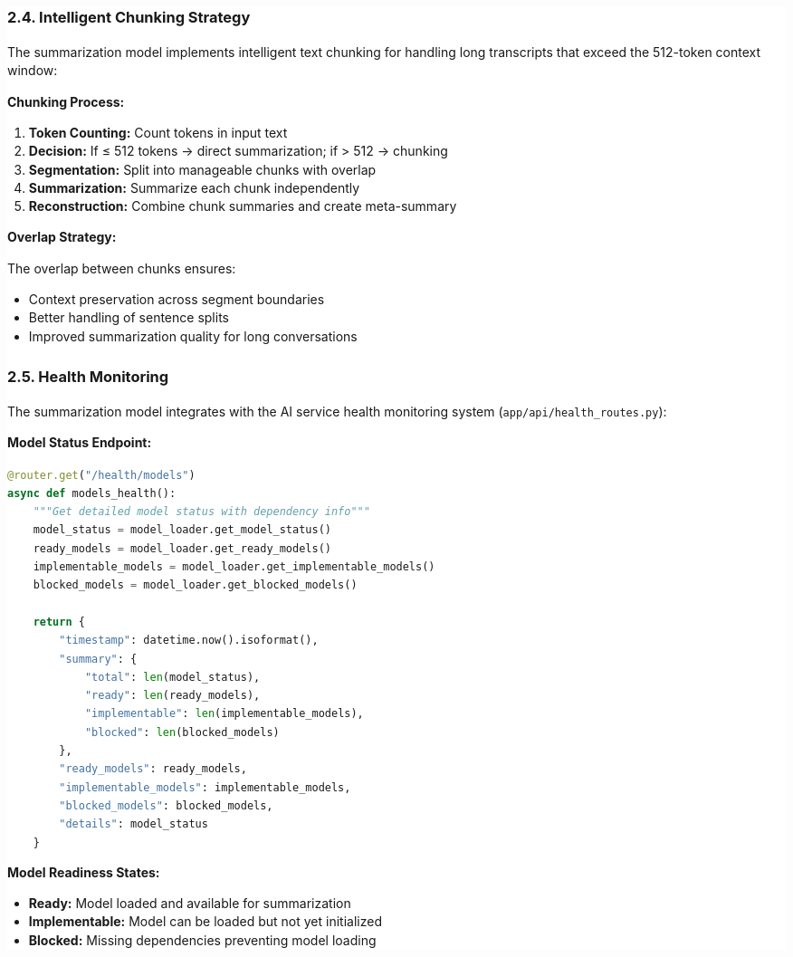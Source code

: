 ### 2.4. Intelligent Chunking Strategy

The summarization model implements intelligent text chunking for handling long transcripts that exceed the 512-token context window:

**Chunking Process:**
1. **Token Counting:** Count tokens in input text
2. **Decision:** If ≤ 512 tokens → direct summarization; if > 512 → chunking
3. **Segmentation:** Split into manageable chunks with overlap
4. **Summarization:** Summarize each chunk independently
5. **Reconstruction:** Combine chunk summaries and create meta-summary

**Overlap Strategy:**

The overlap between chunks ensures:
- Context preservation across segment boundaries
- Better handling of sentence splits
- Improved summarization quality for long conversations

### 2.5. Health Monitoring

The summarization model integrates with the AI service health monitoring system (`app/api/health_routes.py`):

**Model Status Endpoint:**

```python
@router.get("/health/models")
async def models_health():
    """Get detailed model status with dependency info"""
    model_status = model_loader.get_model_status()
    ready_models = model_loader.get_ready_models()
    implementable_models = model_loader.get_implementable_models()
    blocked_models = model_loader.get_blocked_models()
    
    return {
        "timestamp": datetime.now().isoformat(),
        "summary": {
            "total": len(model_status),
            "ready": len(ready_models),
            "implementable": len(implementable_models),
            "blocked": len(blocked_models)
        },
        "ready_models": ready_models,
        "implementable_models": implementable_models,
        "blocked_models": blocked_models,
        "details": model_status
    }
```

**Model Readiness States:**

- **Ready:** Model loaded and available for summarization
- **Implementable:** Model can be loaded but not yet initialized
- **Blocked:** Missing dependencies preventing model loading
